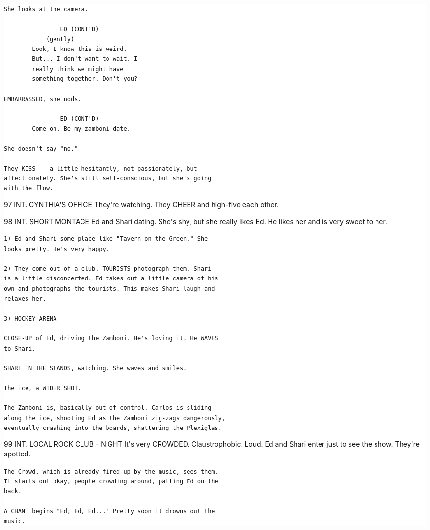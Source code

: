 	She looks at the camera.

					ED (CONT'D)
				(gently)
			Look, I know this is weird.
			But... I don't want to wait. I
			really think we might have
			something together. Don't you?

	EMBARRASSED, she nods.

					ED (CONT'D)
			Come on. Be my zamboni date.

	She doesn't say "no."

	They KISS -- a little hesitantly, not passionately, but
	affectionately. She's still self-conscious, but she's going
	with the flow.


  97    INT. CYNTHIA'S OFFICE
	They're watching. They CHEER and high-five each other.


  98    INT. SHORT MONTAGE
	Ed and Shari dating. She's shy, but she really likes Ed. He
	likes her and is very sweet to her.

	1) Ed and Shari some place like "Tavern on the Green." She
	looks pretty. He's very happy.

	2) They come out of a club. TOURISTS photograph them. Shari
	is a little disconcerted. Ed takes out a little camera of his
	own and photographs the tourists. This makes Shari laugh and
	relaxes her.

	3) HOCKEY ARENA

	CLOSE-UP of Ed, driving the Zamboni. He's loving it. He WAVES
	to Shari.

	SHARI IN THE STANDS, watching. She waves and smiles.

	The ice, a WIDER SHOT.

	The Zamboni is, basically out of control. Carlos is sliding
	along the ice, shooting Ed as the Zamboni zig-zags dangerously,
	eventually crashing into the boards, shattering the Plexiglas.


  99    INT. LOCAL ROCK CLUB - NIGHT
	It's very CROWDED. Claustrophobic. Loud. Ed and Shari enter
	just to see the show. They're spotted.

	The Crowd, which is already fired up by the music, sees them.
	It starts out okay, people crowding around, patting Ed on the
	back.

	A CHANT begins "Ed, Ed, Ed..." Pretty soon it drowns out the
	music.
